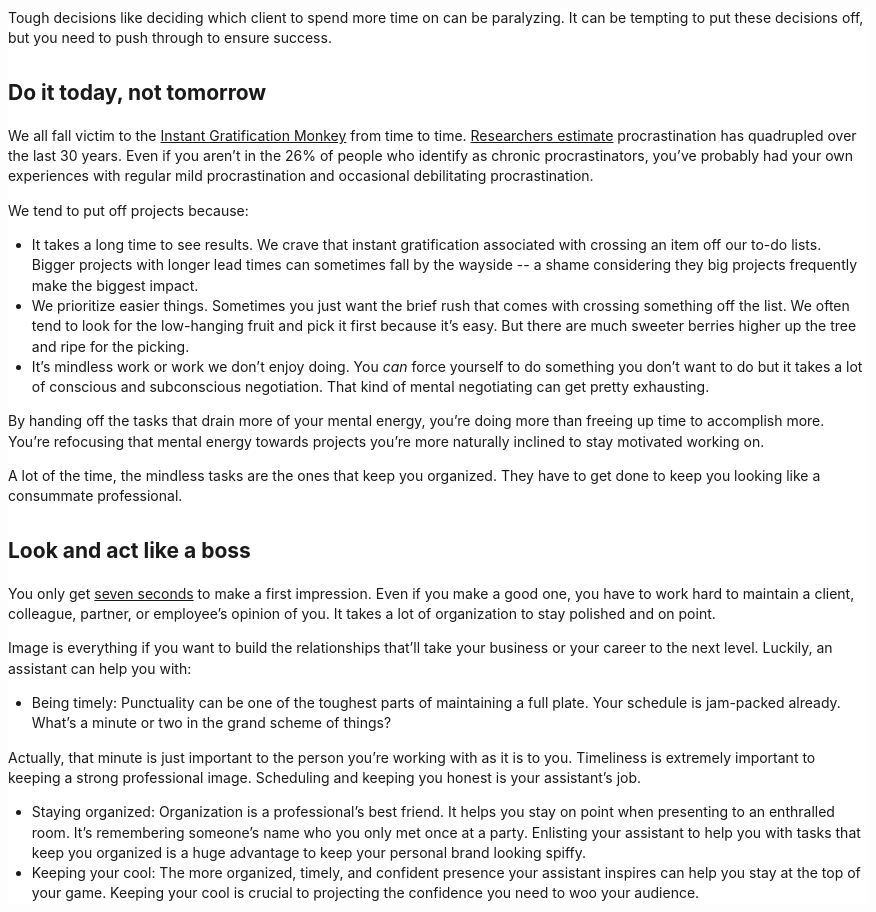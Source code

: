 Tough decisions like deciding which client to spend more time on can be paralyzing. It can be tempting to put these decisions off, but you need to push through to ensure success.

## <a id="_9d8qkxh7wakv"></a>Do it today, not tomorrow

We all fall victim to the [Instant Gratification Monkey](http://waitbutwhy.com/2013/10/why-procrastinators-procrastinate.html) from time to time. [Researchers estimate](http://www.inc.com/peter-economy/5-surprising-ways-procrastinating-helps-bring-you-success-and-happiness.html) procrastination has quadrupled over the last 30 years. Even if you aren’t in the 26% of people who identify as chronic procrastinators, you’ve probably had your own experiences with regular mild procrastination and occasional debilitating procrastination. 

We tend to put off projects because:

- It takes a long time to see results. We crave that instant gratification associated with crossing an item off our to-do lists. Bigger projects with longer lead times can sometimes fall by the wayside -- a shame considering they big projects frequently make the biggest impact.
- We prioritize easier things. Sometimes you just want the brief rush that comes with crossing something off the list. We often tend to look for the low-hanging fruit and pick it first because it’s easy. But there are much sweeter berries higher up the tree and ripe for the picking. 
- It’s mindless work or work we don’t enjoy doing. You *can* force yourself to do something you don’t want to do but it takes a lot of conscious and subconscious negotiation. That kind of mental negotiating can get pretty exhausting.

By handing off the tasks that drain more of your mental energy, you’re doing more than freeing up time to accomplish more. You’re refocusing that mental energy towards projects you’re more naturally inclined to stay motivated working on.

A lot of the time, the mindless tasks are the ones that keep you organized. They have to get done to keep you looking like a consummate professional.

## <a id="_x12ddyfwzvo"></a>Look and act like a boss

You only get [seven seconds](http://www.businessinsider.com/only-7-seconds-to-make-first-impression-2013-4) to make a first impression. Even if you make a good one, you have to work hard to maintain a client, colleague, partner, or employee’s opinion of you. It takes a lot of organization to stay polished and on point. 

Image is everything if you want to build the relationships that’ll take your business or your career to the next level. Luckily, an assistant can help you with:

- Being timely: Punctuality can be one of the toughest parts of maintaining a full plate. Your schedule is jam-packed already. What’s a minute or two in the grand scheme of things? 

Actually, that minute is just important to the person you’re working with as it is to you. Timeliness is extremely important to keeping a strong professional image. Scheduling and keeping you honest is your assistant’s job.

- Staying organized: Organization is a professional’s best friend. It helps you stay on point when presenting to an enthralled room. It’s remembering someone’s name who you only met once at a party. Enlisting your assistant to help you with tasks that keep you organized is a huge advantage to keep your personal brand looking spiffy. 
- Keeping your cool: The more organized, timely, and confident presence your assistant inspires can help you stay at the top of your game. Keeping your cool is crucial to projecting the confidence you need to woo your audience.
